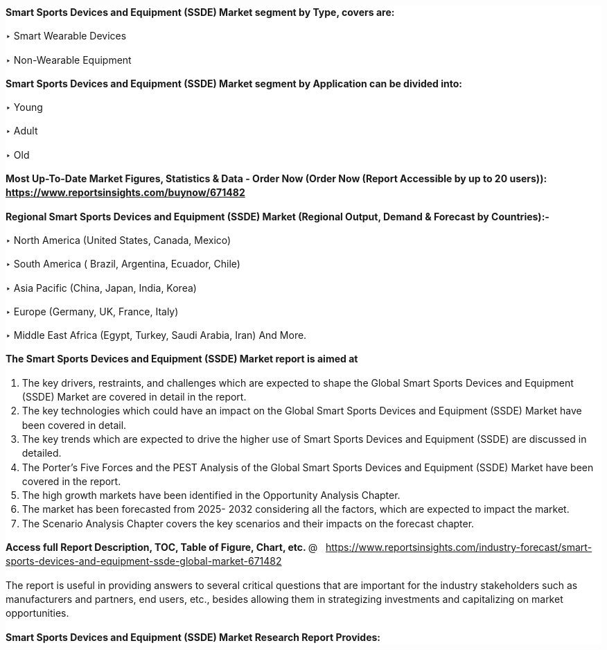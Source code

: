 <strong>Smart Sports Devices and Equipment (SSDE) Market segment by Type, covers are:</strong>

‣ Smart Wearable Devices

‣ Non-Wearable Equipment

<strong>Smart Sports Devices and Equipment (SSDE) Market segment by Application can be divided into:</strong>

‣ Young

‣  Adult

‣  Old

<strong>Most Up-To-Date Market Figures, Statistics & Data - Order Now (Order Now (Report Accessible by up to 20 users)): <a href=https://www.reportsinsights.com/buynow/671482>https://www.reportsinsights.com/buynow/671482</a></strong>

<strong>Regional Smart Sports Devices and Equipment (SSDE) Market (Regional Output, Demand &amp; Forecast by Countries):-</strong>

‣ North America (United States, Canada, Mexico)

‣ South America ( Brazil, Argentina, Ecuador, Chile)

‣ Asia Pacific (China, Japan, India, Korea)

‣ Europe (Germany, UK, France, Italy)

‣ Middle East Africa (Egypt, Turkey, Saudi Arabia, Iran) And More.

<strong>The Smart Sports Devices and Equipment (SSDE) Market report is aimed at</strong>
<ol>
  <li>The key drivers, restraints, and challenges which are expected to shape the Global Smart Sports Devices and Equipment (SSDE) Market are covered in detail in the report.</li>
  <li>The key technologies which could have an impact on the Global Smart Sports Devices and Equipment (SSDE) Market have been covered in detail.</li>
  <li>The key trends which are expected to drive the higher use of Smart Sports Devices and Equipment (SSDE) are discussed in detailed.</li>
  <li>The Porter’s Five Forces and the PEST Analysis of the Global Smart Sports Devices and Equipment (SSDE) Market have been covered in the report.</li>
  <li>The high growth markets have been identified in the Opportunity Analysis Chapter.</li>
  <li>The market has been forecasted from 2025- 2032 considering all the factors, which are expected to impact the market.</li>
  <li>The Scenario Analysis Chapter covers the key scenarios and their impacts on the forecast chapter.</li>
</ol>
<strong>Access full Report Description, TOC, Table of Figure, Chart, etc. </strong>@   <a href=https://www.reportsinsights.com/industry-forecast/smart-sports-devices-and-equipment-ssde-global-market-671482>https://www.reportsinsights.com/industry-forecast/smart-sports-devices-and-equipment-ssde-global-market-671482</a>

The report is useful in providing answers to several critical questions that are important for the industry stakeholders such as manufacturers and partners, end users, etc., besides allowing them in strategizing investments and capitalizing on market opportunities.

<strong>Smart Sports Devices and Equipment (SSDE) Market Research Report Provides:</strong>
